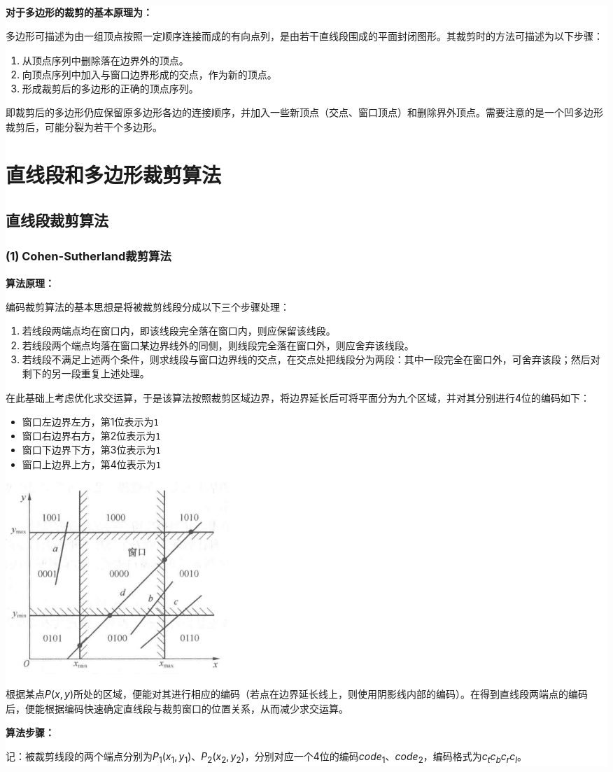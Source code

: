 **对于多边形的裁剪的基本原理为：**

多边形可描述为由一组顶点按照一定顺序连接而成的有向点列，是由若干直线段围成的平面封闭图形。其裁剪时的方法可描述为以下步骤：

1. 从顶点序列中删除落在边界外的顶点。
2. 向顶点序列中加入与窗口边界形成的交点，作为新的顶点。
3. 形成裁剪后的多边形的正确的顶点序列。

即裁剪后的多边形仍应保留原多边形各边的连接顺序，并加入一些新顶点（交点、窗口顶点）和删除界外顶点。需要注意的是一个凹多边形裁剪后，可能分裂为若干个多边形。

# 直线段和多边形裁剪算法

## 直线段裁剪算法

### (1) Cohen-Sutherland裁剪算法

**算法原理：**

编码裁剪算法的基本思想是将被裁剪线段分成以下三个步骤处理：

1. 若线段两端点均在窗口内，即该线段完全落在窗口内，则应保留该线段。
2. 若线段两个端点均落在窗口某边界线外的同侧，则线段完全落在窗口外，则应舍弃该线段。
3. 若线段不满足上述两个条件，则求线段与窗口边界线的交点，在交点处把线段分为两段：其中一段完全在窗口外，可舍弃该段；然后对剩下的另一段重复上述处理。

在此基础上考虑优化求交运算，于是该算法按照裁剪区域边界，将边界延长后可将平面分为九个区域，并对其分别进行4位的编码如下：

* 窗口左边界左方，第1位表示为`1`
* 窗口右边界右方，第2位表示为`1`
* 窗口下边界下方，第3位表示为`1`
* 窗口上边界上方，第4位表示为`1`

![图 3](images/CG--11-08_23-47-29.png)

根据某点$P(x,y)$所处的区域，便能对其进行相应的编码（若点在边界延长线上，则使用阴影线内部的编码）。在得到直线段两端点的编码后，便能根据编码快速确定直线段与裁剪窗口的位置关系，从而减少求交运算。

**算法步骤：**

记：被裁剪线段的两个端点分别为$P_1(x_1,y_1)$、$P_2(x_2,y_2)$，分别对应一个4位的编码$code_1$、$code_2$，编码格式为$c_tc_bc_rc_l$。
